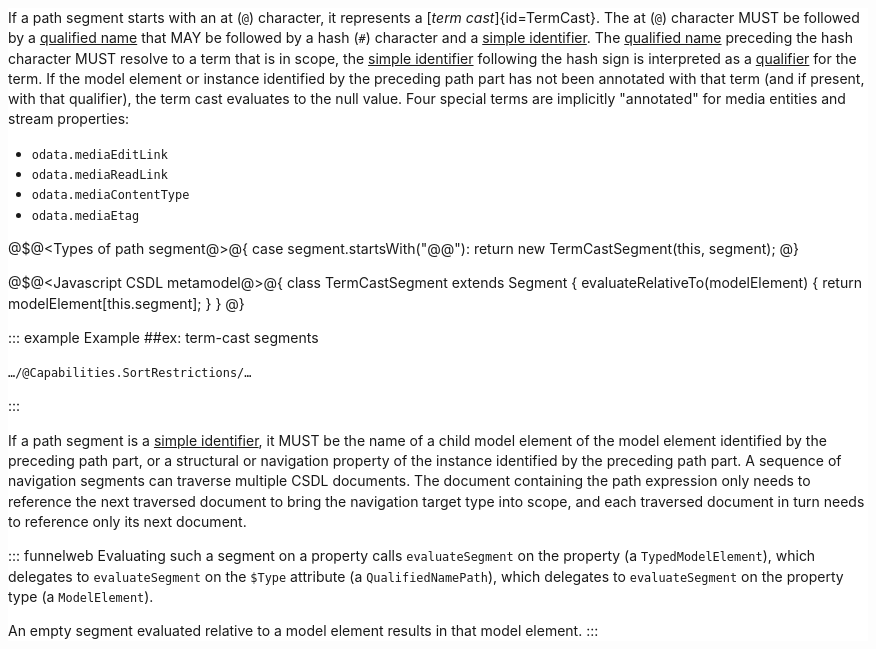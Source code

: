 If a path segment starts with an at (`@`) character, it represents a
[*term cast*]{id=TermCast}. The at (`@`) character MUST be followed by
a [qualified name](#QualifiedName) that MAY be followed by a hash (`#`)
character and a [simple identifier](#SimpleIdentifier). The [qualified
name](#QualifiedName) preceding the hash character MUST resolve to a
term that is in scope, the [simple identifier](#SimpleIdentifier)
following the hash sign is interpreted as a [qualifier](#Qualifier) for
the term. If the model element or instance identified by the preceding
path part has not been annotated with that term (and if present, with
that qualifier), the term cast evaluates to the null value. Four special
terms are implicitly "annotated" for media entities and stream
properties:

-   `odata.mediaEditLink`
-   `odata.mediaReadLink`
-   `odata.mediaContentType`
-   `odata.mediaEtag`

@$@<Types of path segment@>@{
case segment.startsWith("@@"):
  return new TermCastSegment(this, segment);
@}

@$@<Javascript CSDL metamodel@>@{
class TermCastSegment extends Segment {
  evaluateRelativeTo(modelElement) {
    return modelElement[this.segment];
  }
}
@}

::: example
Example ##ex: term-cast segments
```
…/@Capabilities.SortRestrictions/…
```
:::

If a path segment is a [simple identifier](#SimpleIdentifier), it MUST
be the name of a child model element of the model element identified by
the preceding path part, or a structural or navigation property of the
instance identified by the preceding path part. A sequence of navigation
segments can traverse multiple CSDL documents. The document containing
the path expression only needs to reference the next traversed document
to bring the navigation target type into scope, and each traversed
document in turn needs to reference only its next document.

::: funnelweb
Evaluating such a segment on a property calls `evaluateSegment` on the
property (a `TypedModelElement`), which delegates to `evaluateSegment` on the
`$Type` attribute (a `QualifiedNamePath`), which delegates to `evaluateSegment` on the
property type (a `ModelElement`).

An empty segment evaluated relative to a model element results in that model element.
:::
